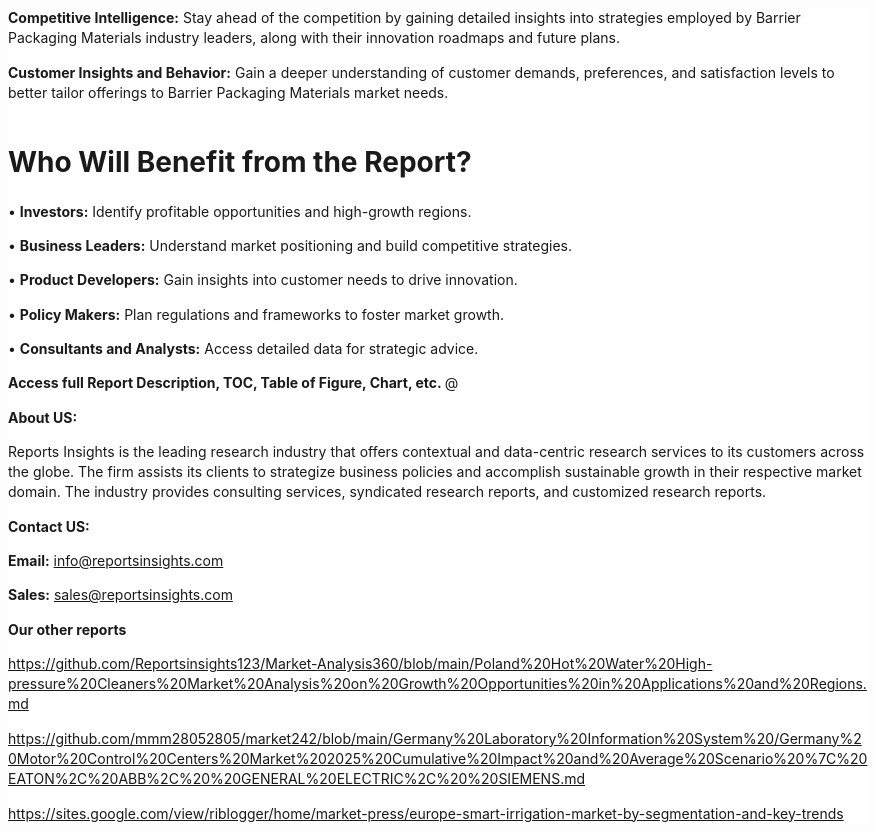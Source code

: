 <strong>Competitive Intelligence:</strong>
Stay ahead of the competition by gaining detailed insights into strategies employed by Barrier Packaging Materials industry leaders, along with their innovation roadmaps and future plans.

<strong>Customer Insights and Behavior:</strong>
Gain a deeper understanding of customer demands, preferences, and satisfaction levels to better tailor offerings to Barrier Packaging Materials market needs.

# <strong>Who Will Benefit from the Report?</strong>

• <strong>Investors:</strong> Identify profitable opportunities and high-growth regions.

• <strong>Business Leaders:</strong> Understand market positioning and build competitive strategies.

• <strong>Product Developers:</strong> Gain insights into customer needs to drive innovation.

• <strong>Policy Makers:</strong> Plan regulations and frameworks to foster market growth.

• <strong>Consultants and Analysts:</strong> Access detailed data for strategic advice.
</ul>
<strong>Access full Report Description, TOC, Table of Figure, Chart, etc. </strong>@  <a href= style=color:#0000ff;></a></font>

<strong><strong>About US</strong>:</strong>

Reports Insights is the leading research industry that offers contextual and data-centric research services to its customers across the globe. The firm assists its clients to strategize business policies and accomplish sustainable growth in their respective market domain. The industry provides consulting services, syndicated research reports, and customized research reports.

<strong>Contact US:</strong>

<p class=""""><b>Email:</b> <a href=mailto:info@reportsinsights.com>info@reportsinsights.com</a></p>
<p class=""""><b>Sales:</b> <a href=mailto:sales@reportsinsights.com>sales@reportsinsights.com</a></p>

<strong>Our other reports</strong>

<a href=https://github.com/Reportsinsights123/Market-Analysis360/blob/main/Poland%20Hot%20Water%20High-pressure%20Cleaners%20Market%20Analysis%20on%20Growth%20Opportunities%20in%20Applications%20and%20Regions.md>https://github.com/Reportsinsights123/Market-Analysis360/blob/main/Poland%20Hot%20Water%20High-pressure%20Cleaners%20Market%20Analysis%20on%20Growth%20Opportunities%20in%20Applications%20and%20Regions.md</a>

<a href=https://github.com/mmm28052805/market242/blob/main/Germany%20Laboratory%20Information%20System%20/Germany%20Motor%20Control%20Centers%20Market%202025%20Cumulative%20Impact%20and%20Average%20Scenario%20%7C%20EATON%2C%20ABB%2C%20%20GENERAL%20ELECTRIC%2C%20%20SIEMENS.md>https://github.com/mmm28052805/market242/blob/main/Germany%20Laboratory%20Information%20System%20/Germany%20Motor%20Control%20Centers%20Market%202025%20Cumulative%20Impact%20and%20Average%20Scenario%20%7C%20EATON%2C%20ABB%2C%20%20GENERAL%20ELECTRIC%2C%20%20SIEMENS.md</a>

<a href=https://sites.google.com/view/riblogger/home/market-press/europe-smart-irrigation-market-by-segmentation-and-key-trends>https://sites.google.com/view/riblogger/home/market-press/europe-smart-irrigation-market-by-segmentation-and-key-trends</a>
